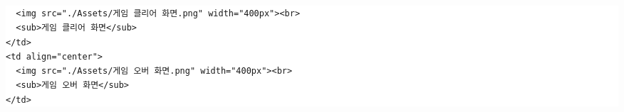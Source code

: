       <img src="./Assets/게임 클리어 화면.png" width="400px"><br>
      <sub>게임 클리어 화면</sub>
    </td>
    <td align="center">
      <img src="./Assets/게임 오버 화면.png" width="400px"><br>
      <sub>게임 오버 화면</sub>
    </td>
  </tr>
</table>
